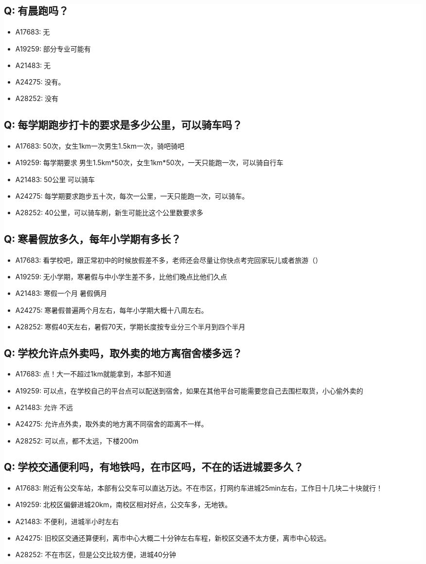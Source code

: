 ## Q: 有晨跑吗？

- A17683: 无

- A19259: 部分专业可能有

- A21483: 无

- A24275: 没有。

- A28252: 没有

## Q: 每学期跑步打卡的要求是多少公里，可以骑车吗？

- A17683: 50次，女生1km一次男生1.5km一次，骑吧骑吧

- A19259: 每学期要求 男生1.5km\*50次，女生1km\*50次，一天只能跑一次，可以骑自行车

- A21483: 50公里 可以骑车

- A24275: 每学期要求跑步五十次，每次一公里，一天只能跑一次，可以骑车。

- A28252: 40公里，可以骑车刷，新生可能比这个公里数要求多

## Q: 寒暑假放多久，每年小学期有多长？

- A17683: 看学校吧，跟正常初中的时候放假差不多，老师还会尽量让你快点考完回家玩儿或者旅游（）

- A19259: 无小学期，寒暑假与中小学生差不多，比他们晚点比他们久点

- A21483: 寒假一个月 暑假俩月

- A24275: 寒暑假普遍两个月左右，每年小学期大概十八周左右。

- A28252: 寒假40天左右，暑假70天，学期长度按专业分三个半月到四个半月

## Q: 学校允许点外卖吗，取外卖的地方离宿舍楼多远？

- A17683: 点！大一不超过1km就能拿到，本部不知道

- A19259: 可以点，在学校自己的平台点可以配送到宿舍，如果在其他平台可能需要您自己去围栏取货，小心偷外卖的

- A21483: 允许  不远

- A24275: 允许点外卖，取外卖的地方离不同宿舍的距离不一样。

- A28252: 可以点，都不太远，下楼200m

## Q: 学校交通便利吗，有地铁吗，在市区吗，不在的话进城要多久？

- A17683: 附近有公交车站，本部有公交车可以直达万达。不在市区，打网约车进城25min左右，工作日十几块二十块就行！

- A19259: 北校区偏僻进城20km，南校区相对好点，公交车多，无地铁。

- A21483: 不便利，进城半小时左右

- A24275: 旧校区交通还算便利，离市中心大概二十分钟左右车程，新校区交通不太方便，离市中心较远。

- A28252: 不在市区，但是公交比较方便，进城40分钟
